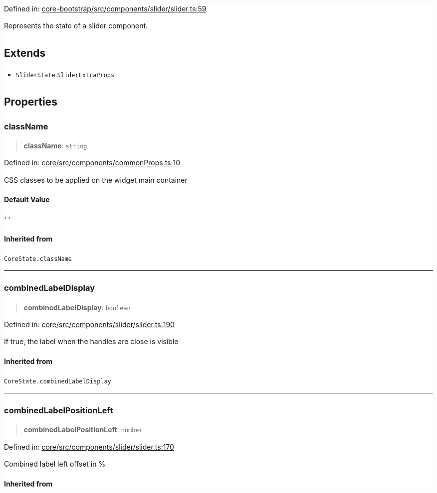 Defined in: [core-bootstrap/src/components/slider/slider.ts:59](https://github.com/AmadeusITGroup/AgnosUI/blob/00006036f453366ee75f516ba7d7f3d120212015/core-bootstrap/src/components/slider/slider.ts#L59)

Represents the state of a slider component.

## Extends

- `SliderState`.`SliderExtraProps`

## Properties

### className

> **className**: `string`

Defined in: [core/src/components/commonProps.ts:10](https://github.com/AmadeusITGroup/AgnosUI/blob/00006036f453366ee75f516ba7d7f3d120212015/core/src/components/commonProps.ts#L10)

CSS classes to be applied on the widget main container

#### Default Value

`''`

#### Inherited from

`CoreState.className`

***

### combinedLabelDisplay

> **combinedLabelDisplay**: `boolean`

Defined in: [core/src/components/slider/slider.ts:190](https://github.com/AmadeusITGroup/AgnosUI/blob/00006036f453366ee75f516ba7d7f3d120212015/core/src/components/slider/slider.ts#L190)

If true, the label when the handles are close is visible

#### Inherited from

`CoreState.combinedLabelDisplay`

***

### combinedLabelPositionLeft

> **combinedLabelPositionLeft**: `number`

Defined in: [core/src/components/slider/slider.ts:170](https://github.com/AmadeusITGroup/AgnosUI/blob/00006036f453366ee75f516ba7d7f3d120212015/core/src/components/slider/slider.ts#L170)

Combined label left offset in %

#### Inherited from
